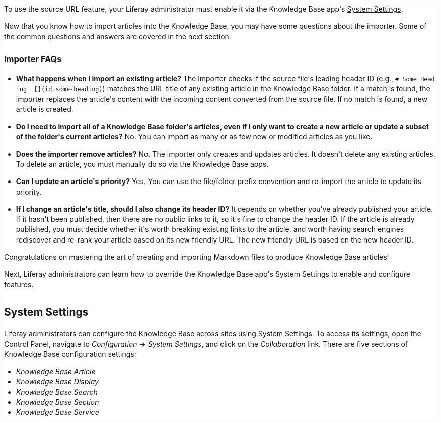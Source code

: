 To use the source URL feature, your Liferay administrator must enable it via the 
Knowledge Base app's [System Settings](/docs/7-0/user/-/knowledge_base/u/informing-users-with-the-knowledge-base#system-settings).

Now that you know how to import articles into the Knowledge Base, you may have
some questions about the importer. Some of the common questions and answers are 
covered in the next section.

### Importer FAQs

- **What happens when I import an existing article?** The importer checks 
if the source file's leading header ID (e.g., 
`# Some Heading  [](id=some-heading)`) matches the URL title of any existing 
article in the Knowledge Base folder. If a match is found, the importer replaces 
the article's content with the incoming content converted from the source file. 
If no match is found, a new article is created. 

- **Do I need to import all of a Knowledge Base folder's articles, even if I
only want to create a new article or update a subset of the folder's current
articles?** No. You can import as many or as few new or modified articles as you 
like. 

- **Does the importer remove articles?** No. The importer only creates and
updates articles. It doesn't delete any existing articles. To delete an article,
you must manually do so via the Knowledge Base apps. 

- **Can I update an article's priority?** Yes. You can use the file/folder
prefix convention and re-import the article to update its priority. 

- **If I change an article's title, should I also change its header ID?** It
depends on whether you've already published your article. If it hasn't been
published, then there are no public links to it, so it's fine to change the 
header ID. If the article is already published, you must decide whether it's 
worth breaking existing links to the article, and worth having search engines
rediscover and re-rank your article based on its new friendly URL. The new 
friendly URL is based on the new header ID. 

Congratulations on mastering the art of creating and importing Markdown files to
produce Knowledge Base articles! 

Next, Liferay administrators can learn how to override the Knowledge Base app's 
System Settings to enable and configure features. 

## System Settings

Liferay administrators can configure the Knowledge Base across sites using
System Settings. To access its settings, open the Control Panel, navigate to
*Configuration* &rarr; *System Settings*, and click on the *Collaboration* link.
There are five sections of Knowledge Base configuration settings: 
 
- *Knowledge Base Article*
- *Knowledge Base Display*
- *Knowledge Base Search*
- *Knowledge Base Section*
- *Knowledge Base Service*
